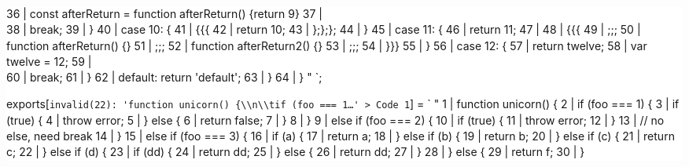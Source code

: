   36 | 		const afterReturn = function afterReturn() {return 9}
  37 | 	
  38 | 	break;
  39 | 	}
  40 | 	case 10: {
  41 | 		{{{
  42 | 			return 10;
  43 | 		};};};
  44 | 	}
  45 | 	case 11: {
  46 | 		return 11;
  47 |
  48 | 		{{{
  49 | 			;;;
  50 | 			function afterReturn() {}
  51 | 			;;;
  52 | 			function afterReturn2() {}
  53 | 			;;;
  54 | 		}}}
  55 | 	}
  56 | 	case 12: {
  57 | 		return twelve;
  58 | 		var twelve = 12;
  59 | 	
  60 | 	break;
  61 | 	}
  62 | 	default: return 'default';
  63 | 	}
  64 | }
"
`;

exports[`invalid(22): 'function unicorn() {\\n\\tif (foo === 1…' > Code 1`] = `
"
   1 | function unicorn() {
   2 | 	if (foo === 1) {
   3 | 		if (true) {
   4 | 			throw error;
   5 | 		} else {
   6 | 			return false;
   7 | 		}
   8 | 	}
   9 | 	else if (foo === 2) {
  10 | 		if (true) {
  11 | 			throw error;
  12 | 		}
  13 | 	// no else, need break
  14 | 	}
  15 | 	else if (foo === 3) {
  16 | 		if (a) {
  17 | 			return a;
  18 | 		} else if (b) {
  19 | 			return b;
  20 | 		} else if (c) {
  21 | 			return c;
  22 | 		} else if (d) {
  23 | 			if (dd) {
  24 | 				return dd;
  25 | 			} else {
  26 | 				return dd;
  27 | 			}
  28 | 		} else {
  29 | 			return f;
  30 | 		}